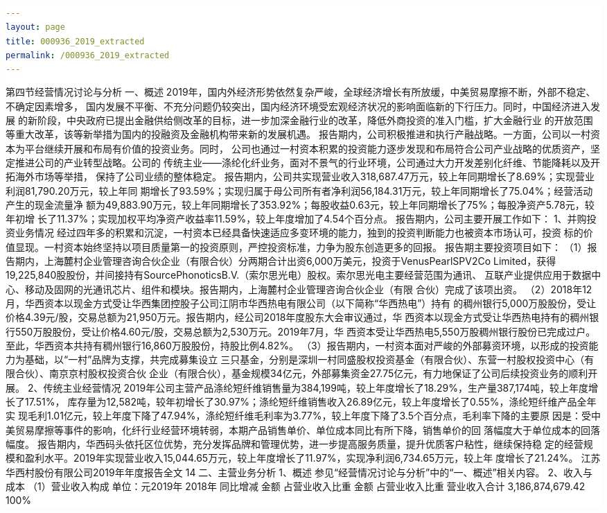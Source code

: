 ```yaml
---
layout: page
title: 000936_2019_extracted
permalink: /000936_2019_extracted
---
```


第四节经营情况讨论与分析
一、概述
2019年，国内外经济形势依然复杂严峻，全球经济增长有所放缓，中美贸易摩擦不断，外部不稳定、不确定因素增多，
国内发展不平衡、不充分问题仍较突出，国内经济环境受宏观经济状况的影响面临新的下行压力。同时，中国经济进入发展
的新阶段，中央政府已提出金融供给侧改革的目标，进一步加深金融行业的改革，降低外商投资的准入门槛，扩大金融行业
的开放范围等重大改革，该等新举措为国内的投融资及金融机构带来新的发展机遇。
报告期内，公司积极推进和执行产融战略。一方面，公司以一村资本为平台继续开展和布局有价值的投资业务。同时，
公司也通过一村资本积累的投资能力逐步发现和布局符合公司产业战略的优质资产，坚定推进公司的产业转型战略。公司的
传统主业——涤纶化纤业务，面对不景气的行业环境，公司通过大力开发差别化纤维、节能降耗以及开拓海外市场等举措，
保持了公司业绩的整体稳定。
报告期内，公司共实现营业收入318,687.47万元，较上年同期增长了8.69%；实现营业利润81,790.20万元，较上年同
期增长了93.59%；实现归属于母公司所有者净利润56,184.31万元，较上年同期增长了75.04%；经营活动产生的现金流量净
额为49,883.90万元，较上年同期增长了353.92%；每股收益0.63元，较上年同期增长了75%；每股净资产5.78元，较年初增
长了11.37%；实现加权平均净资产收益率11.59%，较上年度增加了4.54个百分点。
报告期内，公司主要开展工作如下：
1、并购投资业务情况
经过四年多的积累和沉淀，一村资本已经具备快速适应多变环境的能力，独到的投资判断能力也被资本市场认可，投资
标的价值显现。一村资本始终坚持以项目质量第一的投资原则，严控投资标准，力争为股东创造更多的回报。
报告期主要投资项目如下：
（1）报告期内，上海麓村企业管理咨询合伙企业（有限合伙）分两期合计出资6,000万美元，投资于VenusPearlSPV2Co
Limited，获得19,225,840股股份，并间接持有SourcePhonoticsB.V.（索尔思光电）股权。索尔思光电主要经营范围为通讯、
互联产业提供应用于数据中心、移动及固网的光通讯芯片、组件和模块。报告期内，上海麓村企业管理咨询合伙企业（有限
合伙）完成了该项出资。
（2）2018年12月，华西资本以现金方式受让华西集团控股子公司江阴市华西热电有限公司（以下简称“华西热电”）持有
的稠州银行5,000万股股份，受让价格4.39元/股，交易总额为21,950万元。报告期内，经公司2018年度股东大会审议通过，华
西资本以现金方式受让华西热电持有的稠州银行550万股股份，受让价格4.60元/股，交易总额为2,530万元。2019年7月，华
西资本受让华西热电5,550万股稠州银行股份已完成过户。至此，华西资本共持有稠州银行16,860万股股份，持股比例4.82%。
（3）报告期内，一村资本面对严峻的外部募资环境，以形成的投资能力为基础，以“一村”品牌为支撑，共完成募集设立
三只基金，分别是深圳一村同盛股权投资基金（有限合伙）、东营一村股权投资中心（有限合伙）、南京京村股权投资合伙
企业（有限合伙），基金规模34亿元，外部募集资金27.75亿元，有力地保证了公司后续投资业务的顺利开展。
2、传统主业经营情况
2019年公司主营产品涤纶短纤维销售量为384,199吨，较上年度增长了18.29%，生产量387,174吨，较上年度增长了17.51%，
库存量为12,582吨，较年初增长了30.97%；涤纶短纤维销售收入26.89亿元，较上年度增长了0.55%，涤纶短纤维产品全年实
现毛利1.01亿元，较上年度下降了47.94%，涤纶短纤维毛利率为3.77%，较上年度下降了3.5个百分点，毛利率下降的主要原
因是：受中美贸易摩擦等事件的影响，化纤行业经营环境转弱，本期产品销售单价、单位成本同比有所下降，销售单价的回
落幅度大于单位成本的回落幅度。
报告期内，华西码头依托区位优势，充分发挥品牌和管理优势，进一步提高服务质量，提升优质客户粘性，继续保持稳
定的经营规模和盈利水平。2019年实现营业收入15,044.65万元，较上年度增长了11.97%，实现净利润6,734.65万元，较上年
度增长了21.24%。
江苏华西村股份有限公司2019年年度报告全文
14
二、主营业务分析
1、概述
参见“经营情况讨论与分析”中的“一、概述”相关内容。
2、收入与成本
（1）营业收入构成
单位：元2019年
2018年
同比增减
金额
占营业收入比重
金额
占营业收入比重
营业收入合计
3,186,874,679.42
100%